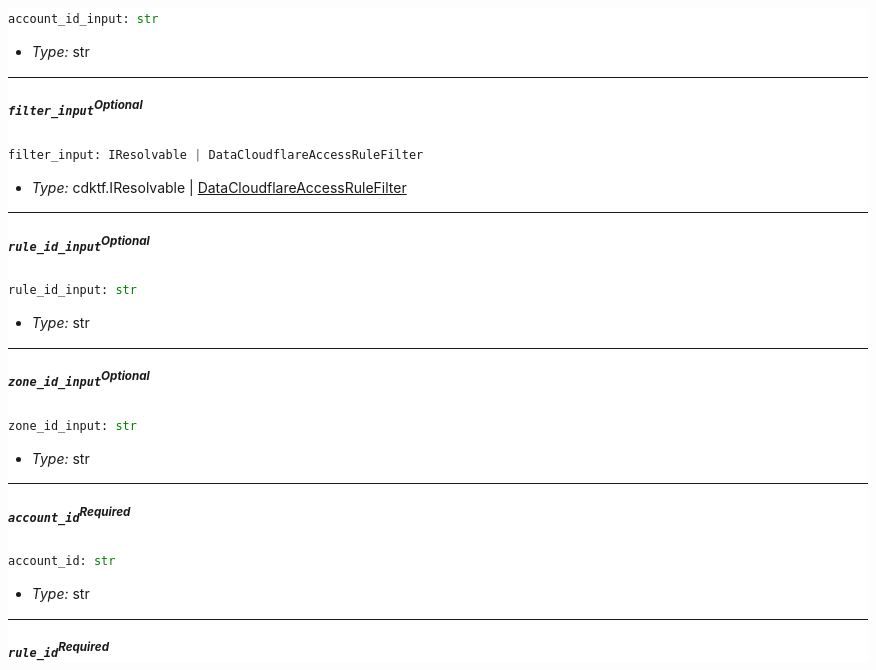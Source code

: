 ```python
account_id_input: str
```

- *Type:* str

---

##### `filter_input`<sup>Optional</sup> <a name="filter_input" id="@cdktf/provider-cloudflare.dataCloudflareAccessRule.DataCloudflareAccessRule.property.filterInput"></a>

```python
filter_input: IResolvable | DataCloudflareAccessRuleFilter
```

- *Type:* cdktf.IResolvable | <a href="#@cdktf/provider-cloudflare.dataCloudflareAccessRule.DataCloudflareAccessRuleFilter">DataCloudflareAccessRuleFilter</a>

---

##### `rule_id_input`<sup>Optional</sup> <a name="rule_id_input" id="@cdktf/provider-cloudflare.dataCloudflareAccessRule.DataCloudflareAccessRule.property.ruleIdInput"></a>

```python
rule_id_input: str
```

- *Type:* str

---

##### `zone_id_input`<sup>Optional</sup> <a name="zone_id_input" id="@cdktf/provider-cloudflare.dataCloudflareAccessRule.DataCloudflareAccessRule.property.zoneIdInput"></a>

```python
zone_id_input: str
```

- *Type:* str

---

##### `account_id`<sup>Required</sup> <a name="account_id" id="@cdktf/provider-cloudflare.dataCloudflareAccessRule.DataCloudflareAccessRule.property.accountId"></a>

```python
account_id: str
```

- *Type:* str

---

##### `rule_id`<sup>Required</sup> <a name="rule_id" id="@cdktf/provider-cloudflare.dataCloudflareAccessRule.DataCloudflareAccessRule.property.ruleId"></a>
